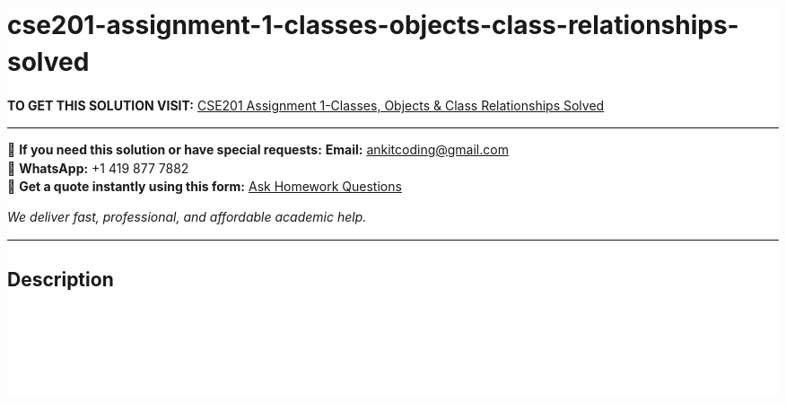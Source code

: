 # cse201-assignment-1-classes-objects-class-relationships-solved
**TO GET THIS SOLUTION VISIT:** [CSE201 Assignment 1-Classes, Objects & Class Relationships Solved](https://www.ankitcodinghub.com/product/cse201-assignment-1-classes-objects-class-relationships-solved/)


---

📩 **If you need this solution or have special requests:** **Email:** ankitcoding@gmail.com  
📱 **WhatsApp:** +1 419 877 7882  
📄 **Get a quote instantly using this form:** [Ask Homework Questions](https://www.ankitcodinghub.com/services/ask-homework-questions/)

*We deliver fast, professional, and affordable academic help.*

---

<h2>Description</h2>



<div class="kk-star-ratings kksr-auto kksr-align-center kksr-valign-top" data-payload="{&quot;align&quot;:&quot;center&quot;,&quot;id&quot;:&quot;91412&quot;,&quot;slug&quot;:&quot;default&quot;,&quot;valign&quot;:&quot;top&quot;,&quot;ignore&quot;:&quot;&quot;,&quot;reference&quot;:&quot;auto&quot;,&quot;class&quot;:&quot;&quot;,&quot;count&quot;:&quot;0&quot;,&quot;legendonly&quot;:&quot;&quot;,&quot;readonly&quot;:&quot;&quot;,&quot;score&quot;:&quot;0&quot;,&quot;starsonly&quot;:&quot;&quot;,&quot;best&quot;:&quot;5&quot;,&quot;gap&quot;:&quot;4&quot;,&quot;greet&quot;:&quot;Rate this product&quot;,&quot;legend&quot;:&quot;0\/5 - (0 votes)&quot;,&quot;size&quot;:&quot;24&quot;,&quot;title&quot;:&quot;CSE201 Assignment 1-Classes, Objects \u0026amp; Class Relationships Solved&quot;,&quot;width&quot;:&quot;0&quot;,&quot;_legend&quot;:&quot;{score}\/{best} - ({count} {votes})&quot;,&quot;font_factor&quot;:&quot;1.25&quot;}">

<div class="kksr-stars">

<div class="kksr-stars-inactive">
            <div class="kksr-star" data-star="1" style="padding-right: 4px">


<div class="kksr-icon" style="width: 24px; height: 24px;"></div>
        </div>
            <div class="kksr-star" data-star="2" style="padding-right: 4px">


<div class="kksr-icon" style="width: 24px; height: 24px;"></div>
        </div>
            <div class="kksr-star" data-star="3" style="padding-right: 4px">


<div class="kksr-icon" style="width: 24px; height: 24px;"></div>
        </div>
            <div class="kksr-star" data-star="4" style="padding-right: 4px">


<div class="kksr-icon" style="width: 24px; height: 24px;"></div>
        </div>
            <div class="kksr-star" data-star="5" style="padding-right: 4px">
